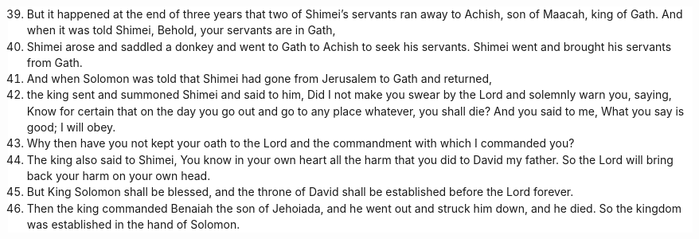 39. But it happened at the end of three years that two of Shimei’s servants ran away to Achish, son of Maacah, king of Gath. And when it was told Shimei, Behold, your servants are in Gath,
40. Shimei arose and saddled a donkey and went to Gath to Achish to seek his servants. Shimei went and brought his servants from Gath.
41. And when Solomon was told that Shimei had gone from Jerusalem to Gath and returned,
42. the king sent and summoned Shimei and said to him, Did I not make you swear by the Lord and solemnly warn you, saying, Know for certain that on the day you go out and go to any place whatever, you shall die? And you said to me, What you say is good; I will obey.
43. Why then have you not kept your oath to the Lord and the commandment with which I commanded you?
44. The king also said to Shimei, You know in your own heart all the harm that you did to David my father. So the Lord will bring back your harm on your own head.
45. But King Solomon shall be blessed, and the throne of David shall be established before the Lord forever.
46. Then the king commanded Benaiah the son of Jehoiada, and he went out and struck him down, and he died. So the kingdom was established in the hand of Solomon.

